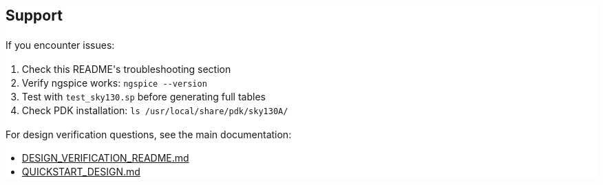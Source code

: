
## Support

If you encounter issues:

1. Check this README's troubleshooting section
2. Verify ngspice works: `ngspice --version`
3. Test with `test_sky130.sp` before generating full tables
4. Check PDK installation: `ls /usr/local/share/pdk/sky130A/`

For design verification questions, see the main documentation:
- [DESIGN_VERIFICATION_README.md](../../DESIGN_VERIFICATION_README.md)
- [QUICKSTART_DESIGN.md](../../QUICKSTART_DESIGN.md)

